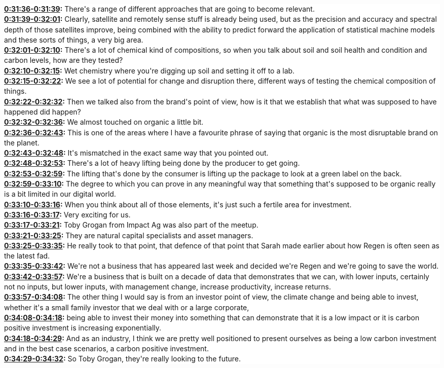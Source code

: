 **[0:31:36-0:31:39](https://www.agtechsowhat.com/agtechsowhatepisodes/2020/9/23/regen-ag-series-5-our-verdict#t=0:31:36):**  There's a range of different approaches that are going to become relevant.  
**[0:31:39-0:32:01](https://www.agtechsowhat.com/agtechsowhatepisodes/2020/9/23/regen-ag-series-5-our-verdict#t=0:31:39):**  Clearly, satellite and remotely sense stuff is already being used, but as the precision and accuracy and spectral depth of those satellites improve, being combined with the ability to predict forward the application of statistical machine models and these sorts of things, a very big area.  
**[0:32:01-0:32:10](https://www.agtechsowhat.com/agtechsowhatepisodes/2020/9/23/regen-ag-series-5-our-verdict#t=0:32:01):**  There's a lot of chemical kind of compositions, so when you talk about soil and soil health and condition and carbon levels, how are they tested?  
**[0:32:10-0:32:15](https://www.agtechsowhat.com/agtechsowhatepisodes/2020/9/23/regen-ag-series-5-our-verdict#t=0:32:10):**  Wet chemistry where you're digging up soil and setting it off to a lab.  
**[0:32:15-0:32:22](https://www.agtechsowhat.com/agtechsowhatepisodes/2020/9/23/regen-ag-series-5-our-verdict#t=0:32:15):**  We see a lot of potential for change and disruption there, different ways of testing the chemical composition of things.  
**[0:32:22-0:32:32](https://www.agtechsowhat.com/agtechsowhatepisodes/2020/9/23/regen-ag-series-5-our-verdict#t=0:32:22):**  Then we talked also from the brand's point of view, how is it that we establish that what was supposed to have happened did happen?  
**[0:32:32-0:32:36](https://www.agtechsowhat.com/agtechsowhatepisodes/2020/9/23/regen-ag-series-5-our-verdict#t=0:32:32):**  We almost touched on organic a little bit.  
**[0:32:36-0:32:43](https://www.agtechsowhat.com/agtechsowhatepisodes/2020/9/23/regen-ag-series-5-our-verdict#t=0:32:36):**  This is one of the areas where I have a favourite phrase of saying that organic is the most disruptable brand on the planet.  
**[0:32:43-0:32:48](https://www.agtechsowhat.com/agtechsowhatepisodes/2020/9/23/regen-ag-series-5-our-verdict#t=0:32:43):**  It's mismatched in the exact same way that you pointed out.  
**[0:32:48-0:32:53](https://www.agtechsowhat.com/agtechsowhatepisodes/2020/9/23/regen-ag-series-5-our-verdict#t=0:32:48):**  There's a lot of heavy lifting being done by the producer to get going.  
**[0:32:53-0:32:59](https://www.agtechsowhat.com/agtechsowhatepisodes/2020/9/23/regen-ag-series-5-our-verdict#t=0:32:53):**  The lifting that's done by the consumer is lifting up the package to look at a green label on the back.  
**[0:32:59-0:33:10](https://www.agtechsowhat.com/agtechsowhatepisodes/2020/9/23/regen-ag-series-5-our-verdict#t=0:32:59):**  The degree to which you can prove in any meaningful way that something that's supposed to be organic really is a bit limited in our digital world.  
**[0:33:10-0:33:16](https://www.agtechsowhat.com/agtechsowhatepisodes/2020/9/23/regen-ag-series-5-our-verdict#t=0:33:10):**  When you think about all of those elements, it's just such a fertile area for investment.  
**[0:33:16-0:33:17](https://www.agtechsowhat.com/agtechsowhatepisodes/2020/9/23/regen-ag-series-5-our-verdict#t=0:33:16):**  Very exciting for us.  
**[0:33:17-0:33:21](https://www.agtechsowhat.com/agtechsowhatepisodes/2020/9/23/regen-ag-series-5-our-verdict#t=0:33:17):**  Toby Grogan from Impact Ag was also part of the meetup.  
**[0:33:21-0:33:25](https://www.agtechsowhat.com/agtechsowhatepisodes/2020/9/23/regen-ag-series-5-our-verdict#t=0:33:21):**  They are natural capital specialists and asset managers.  
**[0:33:25-0:33:35](https://www.agtechsowhat.com/agtechsowhatepisodes/2020/9/23/regen-ag-series-5-our-verdict#t=0:33:25):**  He really took to that point, that defence of that point that Sarah made earlier about how Regen is often seen as the latest fad.  
**[0:33:35-0:33:42](https://www.agtechsowhat.com/agtechsowhatepisodes/2020/9/23/regen-ag-series-5-our-verdict#t=0:33:35):**  We're not a business that has appeared last week and decided we're Regen and we're going to save the world.  
**[0:33:42-0:33:57](https://www.agtechsowhat.com/agtechsowhatepisodes/2020/9/23/regen-ag-series-5-our-verdict#t=0:33:42):**  We're a business that is built on a decade of data that demonstrates that we can, with lower inputs, certainly not no inputs, but lower inputs, with management change, increase productivity, increase returns.  
**[0:33:57-0:34:08](https://www.agtechsowhat.com/agtechsowhatepisodes/2020/9/23/regen-ag-series-5-our-verdict#t=0:33:57):**  The other thing I would say is from an investor point of view, the climate change and being able to invest, whether it's a small family investor that we deal with or a large corporate,  
**[0:34:08-0:34:18](https://www.agtechsowhat.com/agtechsowhatepisodes/2020/9/23/regen-ag-series-5-our-verdict#t=0:34:08):**  being able to invest their money into something that can demonstrate that it is a low impact or it is carbon positive investment is increasing exponentially.  
**[0:34:18-0:34:29](https://www.agtechsowhat.com/agtechsowhatepisodes/2020/9/23/regen-ag-series-5-our-verdict#t=0:34:18):**  And as an industry, I think we are pretty well positioned to present ourselves as being a low carbon investment and in the best case scenarios, a carbon positive investment.  
**[0:34:29-0:34:32](https://www.agtechsowhat.com/agtechsowhatepisodes/2020/9/23/regen-ag-series-5-our-verdict#t=0:34:29):**  So Toby Grogan, they're really looking to the future.  